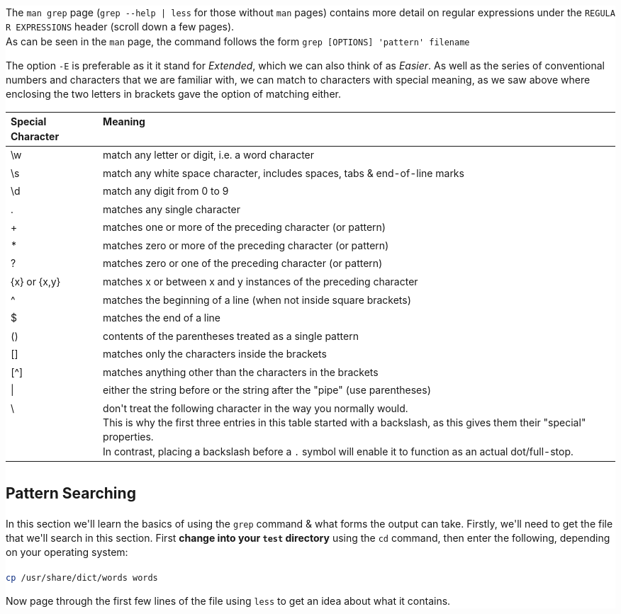 The `man grep` page (`grep --help | less` for those without `man` pages) contains more detail on regular expressions under the `REGULAR EXPRESSIONS` header (scroll down a few pages).  
As can be seen in the `man` page, the command follows the form `grep [OPTIONS] 'pattern' filename`

The option `-E` is preferable as it it stand for *Extended*, which we can also think of as *Easier*.
As well as the series of conventional numbers and characters that we are familiar with, we can match to characters with special meaning, as we saw above where enclosing the two letters in brackets gave the option of matching either.

| Special Character | Meaning |
|:----------------- |:------- |
| \w                | match any letter or digit, i.e. a word character |
| \s                | match any white space character, includes spaces, tabs & end-of-line marks |
| \d                | match any digit from 0 to 9 |
| .                 | matches any single character |
| +                 | matches one or more of the preceding character (or pattern) |
| *                 | matches zero or more of the preceding character (or pattern) |
| ?                 | matches zero or one of the preceding character (or pattern)  |
| {x} or {x,y}      | matches x or between x and y instances of the preceding character
| ^                 | matches the beginning of a line (when not inside square brackets) |
| $                 | matches the end of a line |
| ()                | contents of the parentheses treated as a single pattern |
| []                | matches only the characters inside the brackets |
| [^]               | matches anything other than the characters in the brackets |
| &#124;            | either the string before or the string after the "pipe" (use parentheses) |
| \\                | don't treat the following character in the way you normally would.<br> This is why the first three entries in this table started with a backslash, as this gives them their "special" properties.<br> In contrast, placing a backslash before a `.` symbol will enable it to function as an actual dot/full-stop. |


## Pattern Searching
In this section we'll learn the basics of using the `grep` command & what forms the output can take.
Firstly, we'll need to get the file that we'll search in this section.
First **change into your `test` directory** using the `cd` command, then enter the following, depending on your operating system:

```bash
cp /usr/share/dict/words words
```


Now page through the first few lines of the file using `less` to get an idea about what it contains.
